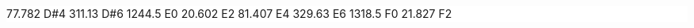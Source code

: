 <td>
77.782
</td>
<td>
</td>
<td>
D#4
</td>
<td>
311.13
</td>
<td>
</td>
<td>
D#6
</td>
<td>
1244.5
</td>
</tr>
<tr>
<td>
E0
</td>
<td>
20.602
</td>
<td>
</td>
<td>
E2
</td>
<td>
81.407
</td>
<td>
</td>
<td>
E4
</td>
<td>
329.63
</td>
<td>
</td>
<td>
E6
</td>
<td>
1318.5
</td>
</tr>
<tr>
<td>
F0
</td>
<td>
21.827
</td>
<td>
</td>
<td>
F2
</td>